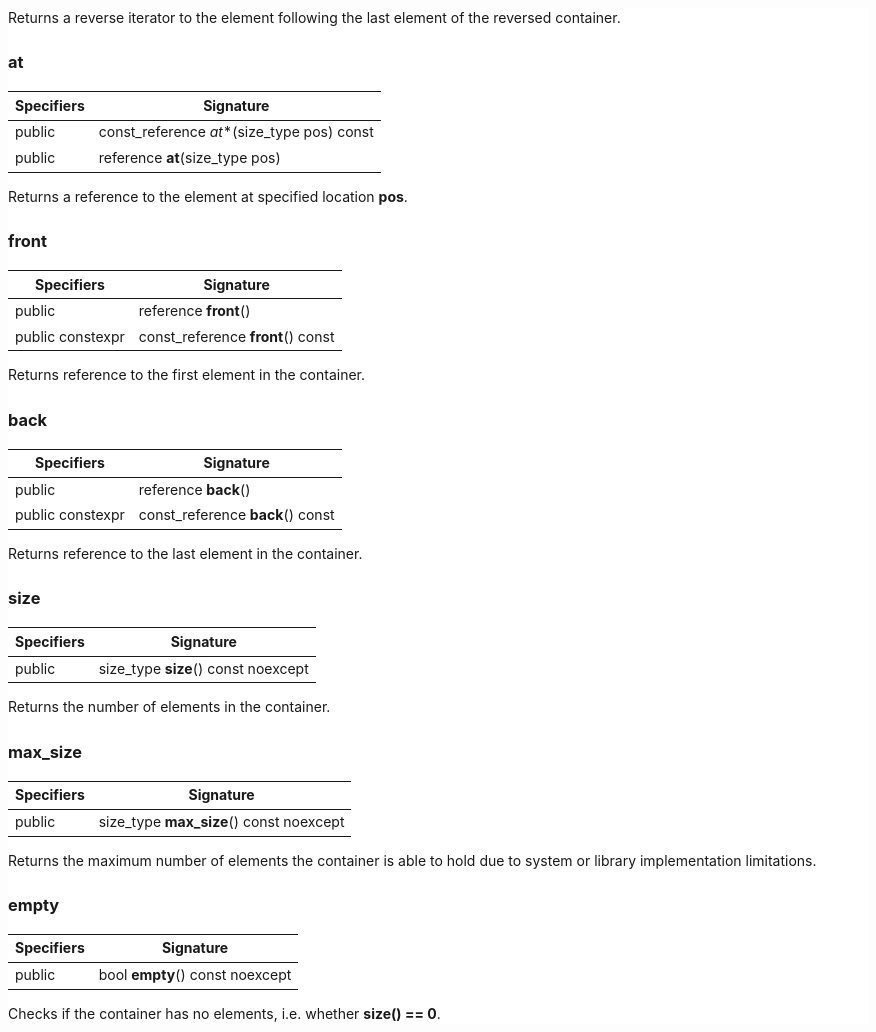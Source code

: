 Returns a reverse iterator to the element following the last element of the
reversed container.

### at

Specifiers | Signature
-|-
public | const_reference *at**(size_type pos) const
public | reference **at**(size_type pos)

Returns a reference to the element at specified location **pos**.

### front

Specifiers | Signature
-|-
public | reference **front**()
public constexpr | const_reference **front**() const

Returns reference to the first element in the container.

### back

Specifiers | Signature
-|-
public | reference **back**()
public constexpr | const_reference **back**() const

Returns reference to the last element in the container.

### size

Specifiers | Signature
-|-
public | size_type **size**() const noexcept

Returns the number of elements in the container.

### max_size

Specifiers | Signature
-|-
public | size_type **max_size**() const noexcept

Returns the maximum number of elements the container is
able to hold due to system or library implementation
limitations.

### empty

Specifiers | Signature
-|-
public | bool **empty**() const noexcept

Checks if the container has no elements, i.e. whether **size() == 0**.
